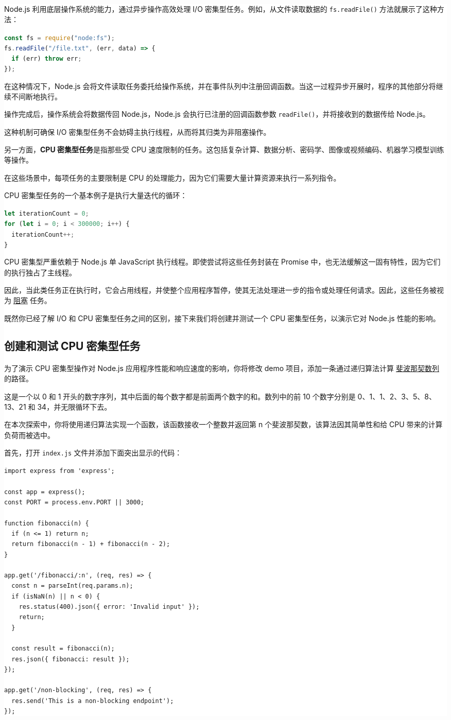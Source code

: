 Node.js 利用底层操作系统的能力，通过异步操作高效处理 I/O 密集型任务。例如，从文件读取数据的 `fs.readFile()` 方法就展示了这种方法：

```js
const fs = require("node:fs");
fs.readFile("/file.txt", (err, data) => {
  if (err) throw err;
});
```

在这种情况下，Node.js 会将文件读取任务委托给操作系统，并在事件队列中注册回调函数。当这一过程异步开展时，程序的其他部分将继续不间断地执行。

操作完成后，操作系统会将数据传回 Node.js，Node.js 会执行已注册的回调函数参数 `readFile()`，并将接收到的数据传给 Node.js。

这种机制可确保 I/O 密集型任务不会妨碍主执行线程，从而将其归类为非阻塞操作。

另一方面，**CPU 密集型任务**是指那些受 CPU 速度限制的任务。这包括复杂计算、数据分析、密码学、图像或视频编码、机器学习模型训练等操作。

在这些场景中，每项任务的主要限制是 CPU 的处理能力，因为它们需要大量计算资源来执行一系列指令。

CPU 密集型任务的一个基本例子是执行大量迭代的循环：

```js
let iterationCount = 0;
for (let i = 0; i < 300000; i++) {
  iterationCount++;
}
```

CPU 密集型严重依赖于 Node.js 单 JavaScript 执行线程。即使尝试将这些任务封装在 Promise 中，也无法缓解这一固有特性，因为它们的执行独占了主线程。

因此，当此类任务正在执行时，它会占用线程，并使整个应用程序暂停，使其无法处理进一步的指令或处理任何请求。因此，这些任务被视为 [阻塞](https://nodejs.org/en/learn/asynchronous-work/overview-of-blocking-vs-non-blocking#blocking) 任务。

既然你已经了解 I/O 和 CPU 密集型任务之间的区别，接下来我们将创建并测试一个 CPU 密集型任务，以演示它对 Node.js 性能的影响。

## 创建和测试 CPU 密集型任务

为了演示 CPU 密集型操作对 Node.js 应用程序性能和响应速度的影响，你将修改 demo 项目，添加一条通过递归算法计算 [斐波那契数列](https://en.wikipedia.org/wiki/Fibonacci_sequence) 的路径。

这是一个以 0 和 1 开头的数字序列，其中后面的每个数字都是前面两个数字的和。数列中的前 10 个数字分别是 0、1、1、2、3、5、8、13、21 和 34，并无限循环下去。

在本次探索中，你将使用递归算法实现一个函数，该函数接收一个整数并返回第 n 个斐波那契数，该算法因其简单性和给 CPU 带来的计算负荷而被选中。

首先，打开 `index.js` 文件并添加下面突出显示的代码：

```js{6-9,11-20}
import express from 'express';

const app = express();
const PORT = process.env.PORT || 3000;

function fibonacci(n) {
  if (n <= 1) return n;
  return fibonacci(n - 1) + fibonacci(n - 2);
}

app.get('/fibonacci/:n', (req, res) => {
  const n = parseInt(req.params.n);
  if (isNaN(n) || n < 0) {
    res.status(400).json({ error: 'Invalid input' });
    return;
  }

  const result = fibonacci(n);
  res.json({ fibonacci: result });
});

app.get('/non-blocking', (req, res) => {
  res.send('This is a non-blocking endpoint');
});
```